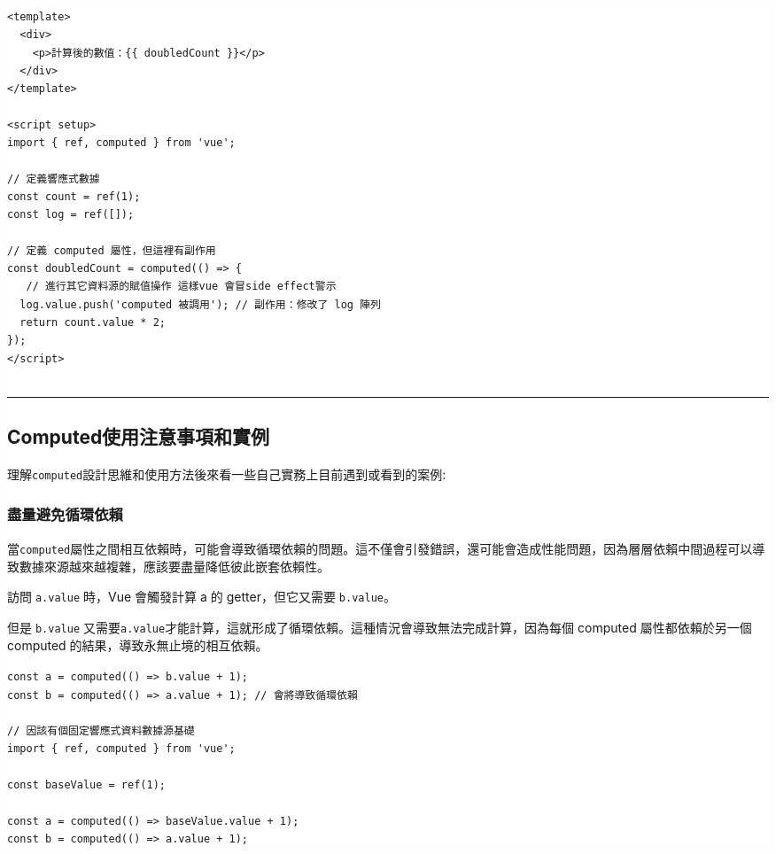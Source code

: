 
```
<template>
  <div>
    <p>計算後的數值：{{ doubledCount }}</p>
  </div>
</template>

<script setup>
import { ref, computed } from 'vue';

// 定義響應式數據
const count = ref(1);
const log = ref([]);

// 定義 computed 屬性，但這裡有副作用
const doubledCount = computed(() => {
   // 進行其它資料源的賦值操作 這樣vue 會冒side effect警示
  log.value.push('computed 被調用'); // 副作用：修改了 log 陣列
  return count.value * 2;
});
</script>


```



-----

## Computed使用注意事項和實例

理解`computed`設計思維和使用方法後來看一些自己實務上目前遇到或看到的案例:

### 盡量避免循環依賴

當`computed`屬性之間相互依賴時，可能會導致循環依賴的問題。這不僅會引發錯誤，還可能會造成性能問題，因為層層依賴中間過程可以導致數據來源越來越複雜，應該要盡量降低彼此嵌套依賴性。

訪問 `a.value` 時，Vue 會觸發計算 a 的 getter，但它又需要 `b.value`。

但是 `b.value` 又需要`a.value`才能計算，這就形成了循環依賴。這種情況會導致無法完成計算，因為每個 computed 屬性都依賴於另一個 computed 的結果，導致永無止境的相互依賴。

```
const a = computed(() => b.value + 1);
const b = computed(() => a.value + 1); // 會將導致循環依賴

// 因該有個固定響應式資料數據源基礎
import { ref, computed } from 'vue';

const baseValue = ref(1);

const a = computed(() => baseValue.value + 1);
const b = computed(() => a.value + 1);
```
